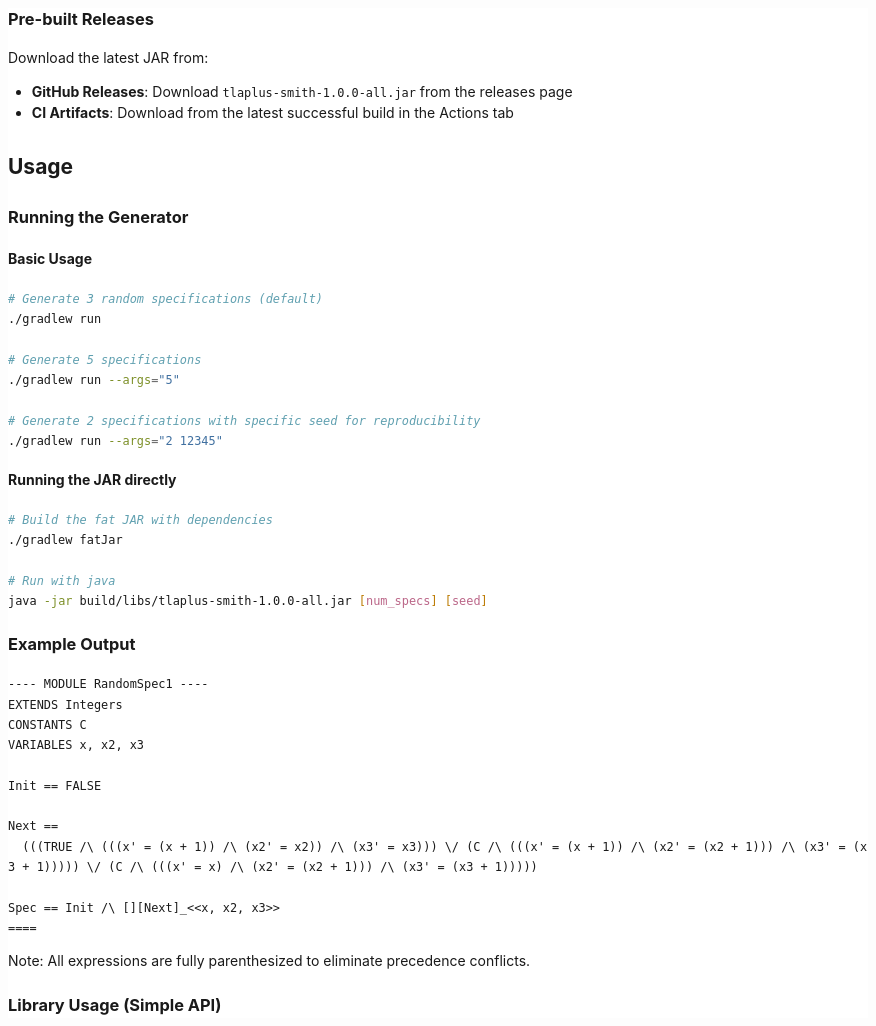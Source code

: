 ### Pre-built Releases

Download the latest JAR from:
- **GitHub Releases**: Download `tlaplus-smith-1.0.0-all.jar` from the releases page
- **CI Artifacts**: Download from the latest successful build in the Actions tab

## Usage

### Running the Generator

#### Basic Usage
```bash
# Generate 3 random specifications (default)
./gradlew run

# Generate 5 specifications
./gradlew run --args="5"

# Generate 2 specifications with specific seed for reproducibility
./gradlew run --args="2 12345"
```

#### Running the JAR directly
```bash
# Build the fat JAR with dependencies
./gradlew fatJar

# Run with java
java -jar build/libs/tlaplus-smith-1.0.0-all.jar [num_specs] [seed]
```

### Example Output

```tla
---- MODULE RandomSpec1 ----
EXTENDS Integers
CONSTANTS C
VARIABLES x, x2, x3

Init == FALSE

Next ==
  (((TRUE /\ (((x' = (x + 1)) /\ (x2' = x2)) /\ (x3' = x3))) \/ (C /\ (((x' = (x + 1)) /\ (x2' = (x2 + 1))) /\ (x3' = (x3 + 1))))) \/ (C /\ (((x' = x) /\ (x2' = (x2 + 1))) /\ (x3' = (x3 + 1)))))

Spec == Init /\ [][Next]_<<x, x2, x3>>
====
```

Note: All expressions are fully parenthesized to eliminate precedence conflicts.

### Library Usage (Simple API)
